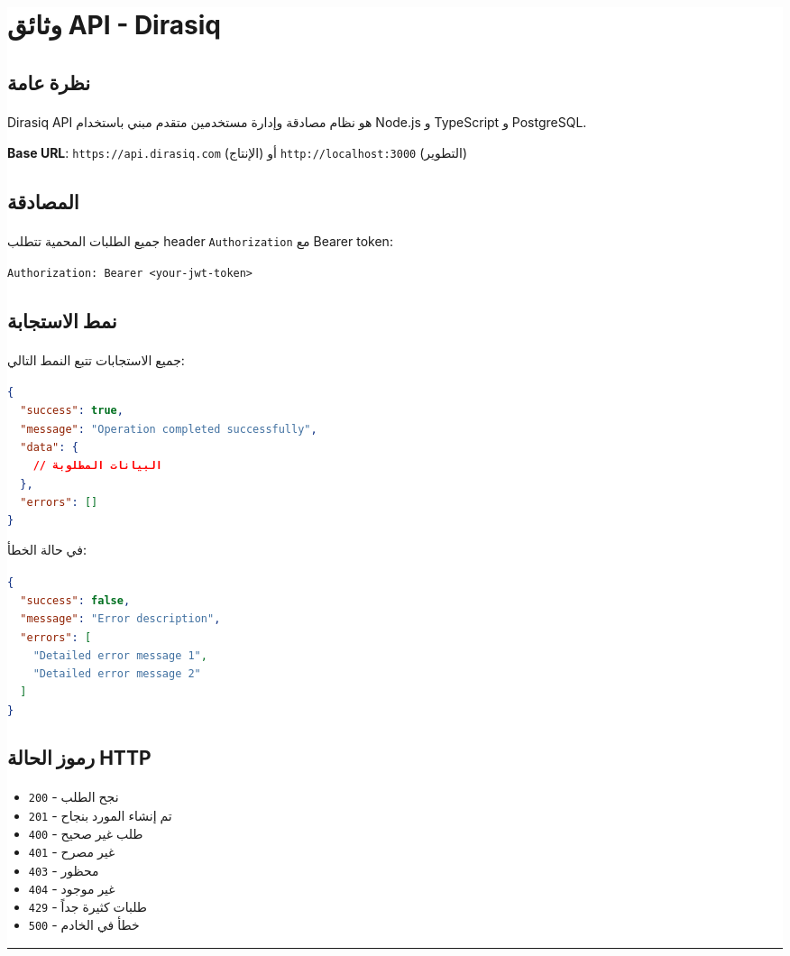 # وثائق API - Dirasiq

## نظرة عامة

Dirasiq API هو نظام مصادقة وإدارة مستخدمين متقدم مبني باستخدام Node.js و TypeScript و PostgreSQL.

**Base URL**: `https://api.dirasiq.com` (الإنتاج) أو `http://localhost:3000` (التطوير)

## المصادقة

جميع الطلبات المحمية تتطلب header `Authorization` مع Bearer token:

```
Authorization: Bearer <your-jwt-token>
```

## نمط الاستجابة

جميع الاستجابات تتبع النمط التالي:

```json
{
  "success": true,
  "message": "Operation completed successfully",
  "data": {
    // البيانات المطلوبة
  },
  "errors": []
}
```

في حالة الخطأ:

```json
{
  "success": false,
  "message": "Error description",
  "errors": [
    "Detailed error message 1",
    "Detailed error message 2"
  ]
}
```

## رموز الحالة HTTP

- `200` - نجح الطلب
- `201` - تم إنشاء المورد بنجاح
- `400` - طلب غير صحيح
- `401` - غير مصرح
- `403` - محظور
- `404` - غير موجود
- `429` - طلبات كثيرة جداً
- `500` - خطأ في الخادم

---